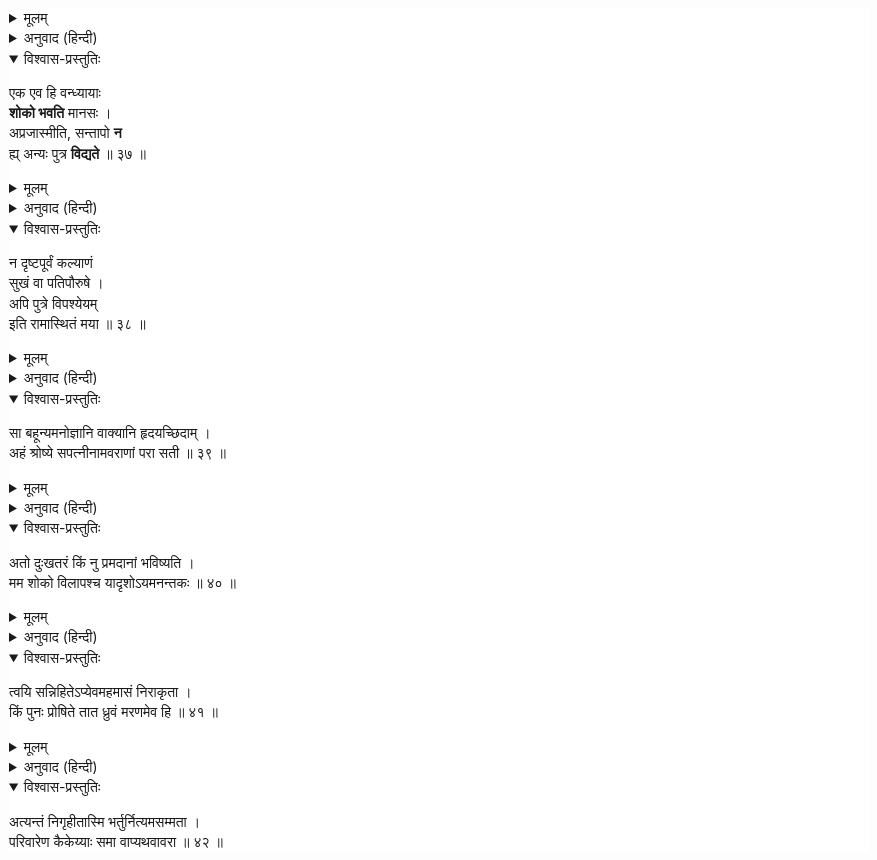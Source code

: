 <details><summary>मूलम्</summary></details>

<details><summary>अनुवाद (हिन्दी)</summary></details>

<details open><summary>विश्वास-प्रस्तुतिः</summary>

एक एव हि वन्ध्यायाः  
**शोको भवति** मानसः ।  
अप्रजास्मीति, सन्तापो **न**  
ह्य् अन्यः पुत्र **विद्यते** ॥ ३७ ॥
</details>

<details><summary>मूलम्</summary></details>

<details><summary>अनुवाद (हिन्दी)</summary></details>

<details open><summary>विश्वास-प्रस्तुतिः</summary>

न दृष्टपूर्वं कल्याणं  
सुखं वा पतिपौरुषे ।  
अपि पुत्रे विपश्येयम्  
इति रामास्थितं मया ॥ ३८ ॥
</details>

<details><summary>मूलम्</summary></details>

<details><summary>अनुवाद (हिन्दी)</summary></details>

<details open><summary>विश्वास-प्रस्तुतिः</summary>

सा बहून्यमनोज्ञानि वाक्यानि हृदयच्छिदाम् ।  
अहं श्रोष्ये सपत्नीनामवराणां परा सती ॥ ३९ ॥
</details>

<details><summary>मूलम्</summary></details>

<details><summary>अनुवाद (हिन्दी)</summary></details>

<details open><summary>विश्वास-प्रस्तुतिः</summary>

अतो दुःखतरं किं नु प्रमदानां भविष्यति ।  
मम शोको विलापश्च यादृशोऽयमनन्तकः ॥ ४० ॥
</details>

<details><summary>मूलम्</summary></details>

<details><summary>अनुवाद (हिन्दी)</summary></details>

<details open><summary>विश्वास-प्रस्तुतिः</summary>

त्वयि सन्निहितेऽप्येवमहमासं निराकृता ।  
किं पुनः प्रोषिते तात ध्रुवं मरणमेव हि ॥ ४१ ॥
</details>

<details><summary>मूलम्</summary></details>

<details><summary>अनुवाद (हिन्दी)</summary></details>

<details open><summary>विश्वास-प्रस्तुतिः</summary>

अत्यन्तं निगृहीतास्मि भर्तुर्नित्यमसम्मता ।  
परिवारेण कैकेय्याः समा वाप्यथवावरा ॥ ४२ ॥
</details>
